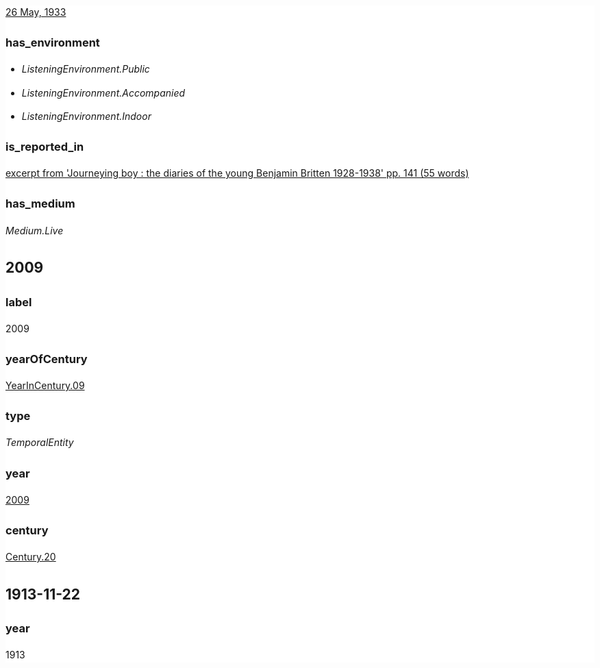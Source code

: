 
[26 May, 1933](#26-May-1933)

### has_environment

 - *ListeningEnvironment.Public*

 - *ListeningEnvironment.Accompanied*

 - *ListeningEnvironment.Indoor*

### is_reported_in


[excerpt from 'Journeying boy : the diaries of the young Benjamin Britten 1928-1938' pp. 141 (55 words)](#excerpt-from-'Journeying-boy-the-diaries-of-the-young-Benjamin-Britten-1928-1938'-pp.-141-(55-words))

### has_medium


*Medium.Live*

## 2009

### label


2009

### yearOfCentury


[YearInCentury.09](#YearInCentury.09)

### type


*TemporalEntity*

### year


[2009](#2009)

### century


[Century.20](#Century.20)

## 1913-11-22

### year


1913
